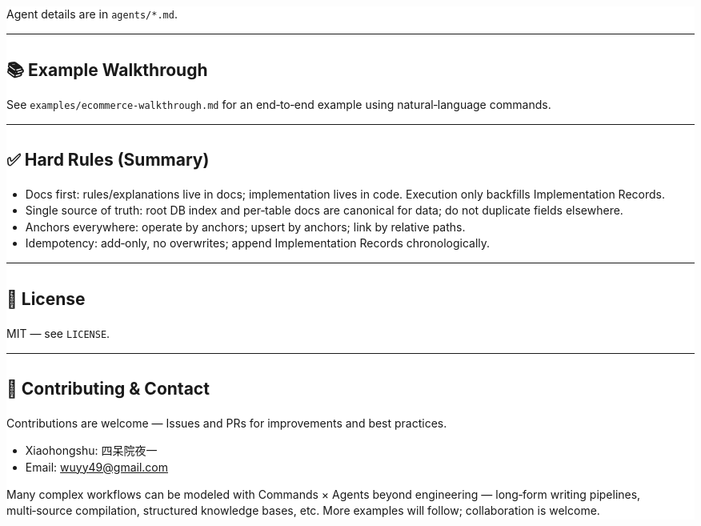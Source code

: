 Agent details are in `agents/*.md`.

---

## 📚 Example Walkthrough

See `examples/ecommerce-walkthrough.md` for an end‑to‑end example using natural‑language commands.

---

## ✅ Hard Rules (Summary)

- Docs first: rules/explanations live in docs; implementation lives in code. Execution only backfills Implementation Records.
- Single source of truth: root DB index and per‑table docs are canonical for data; do not duplicate fields elsewhere.
- Anchors everywhere: operate by anchors; upsert by anchors; link by relative paths.
- Idempotency: add‑only, no overwrites; append Implementation Records chronologically.

---

## 📄 License

MIT — see `LICENSE`.

---

## 🤝 Contributing & Contact

Contributions are welcome — Issues and PRs for improvements and best practices.

- Xiaohongshu: 四呆院夜一
- Email: wuyy49@gmail.com

Many complex workflows can be modeled with Commands × Agents beyond engineering — long‑form writing pipelines, multi‑source compilation, structured knowledge bases, etc. More examples will follow; collaboration is welcome.

